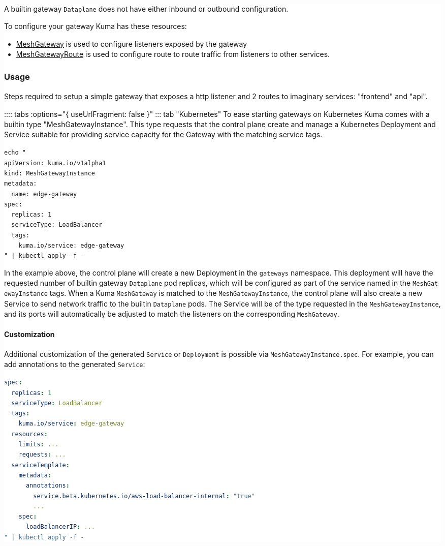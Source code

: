 A builtin gateway `Dataplane` does not have either inbound or outbound configuration.

To configure your gateway Kuma has these resources:

- [MeshGateway](../policies/mesh-gateway.md) is used to configure listeners exposed by the gateway
- [MeshGatewayRoute](../policies/mesh-gateway-route.md) is used to configure route to route traffic from listeners to other services.

### Usage

Steps required to setup a simple gateway that exposes a http listener and 2 routes to imaginary services: "frontend" and "api".

:::: tabs :options="{ useUrlFragment: false }"
::: tab "Kubernetes"
To ease starting gateways on Kubernetes Kuma comes with a builtin type "MeshGatewayInstance".
This type requests that the control plane create and manage a Kubernetes Deployment and Service suitable for providing service capacity for the Gateway with the matching service tags.

```shell
echo "
apiVersion: kuma.io/v1alpha1
kind: MeshGatewayInstance
metadata:
  name: edge-gateway
spec:
  replicas: 1
  serviceType: LoadBalancer
  tags:
    kuma.io/service: edge-gateway
" | kubectl apply -f -
```

In the example above, the control plane will create a new Deployment in the `gateways` namespace.
This deployment will have the requested number of builtin gateway `Dataplane` pod replicas, which will be configured as part of the service named in the `MeshGatewayInstance` tags.
When a Kuma `MeshGateway` is matched to the `MeshGatewayInstance`, the control plane will also create a new Service to send network traffic to the builtin `Dataplane` pods.
The Service will be of the type requested in the `MeshGatewayInstance`, and its ports will automatically be adjusted to match the listeners on the corresponding `MeshGateway`.

#### Customization

Additional customization of the generated `Service` or `Deployment` is possible via `MeshGatewayInstance.spec`. For example, you can add annotations to the generated `Service`:

```yaml
spec:
  replicas: 1
  serviceType: LoadBalancer
  tags:
    kuma.io/service: edge-gateway
  resources:
    limits: ...
    requests: ...
  serviceTemplate:
    metadata:
      annotations:
        service.beta.kubernetes.io/aws-load-balancer-internal: "true"
        ...
    spec:
      loadBalancerIP: ...
" | kubectl apply -f -
```
